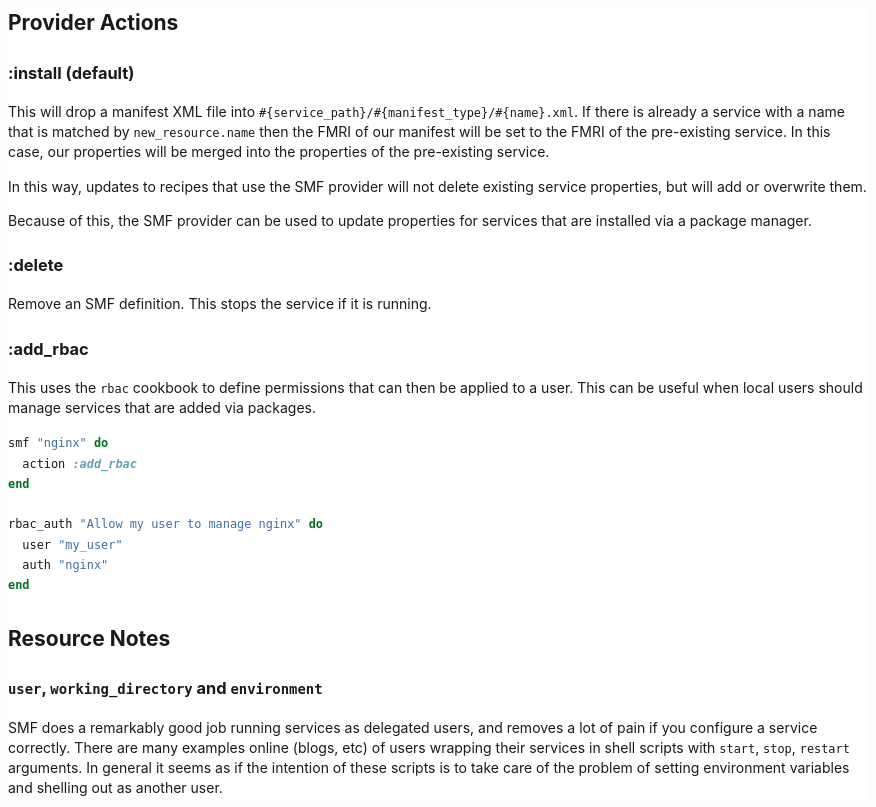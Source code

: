 
## Provider Actions

### :install (default)

This will drop a manifest XML file into `#{service_path}/#{manifest_type}/#{name}.xml`. If there is already a service
with a name that is matched by `new_resource.name` then the FMRI of our manifest will be set to the FMRI of the
pre-existing service. In this case, our properties will be merged into the properties of the pre-existing service.

In this way, updates to recipes that use the SMF provider will not delete existing service properties, but will add
or overwrite them.

Because of this, the SMF provider can be used to update properties for
services that are installed via a package manager.

### :delete

Remove an SMF definition. This stops the service if it is running.

### :add_rbac

This uses the `rbac` cookbook to define permissions that can then be applied to a user. This can be useful when local
users should manage services that are added via packages.

```ruby
smf "nginx" do
  action :add_rbac
end

rbac_auth "Allow my user to manage nginx" do
  user "my_user"
  auth "nginx"
end
```


## Resource Notes

### `user`, `working_directory` and `environment`

SMF does a remarkably good job running services as delegated users, and removes a lot of pain if you configure a
service correctly. There are many examples online (blogs, etc) of users wrapping their services in shell scripts with
`start`, `stop`, `restart` arguments. In general it seems as if the intention of these scripts is to take care of the
problem of setting environment variables and shelling out as another user.
